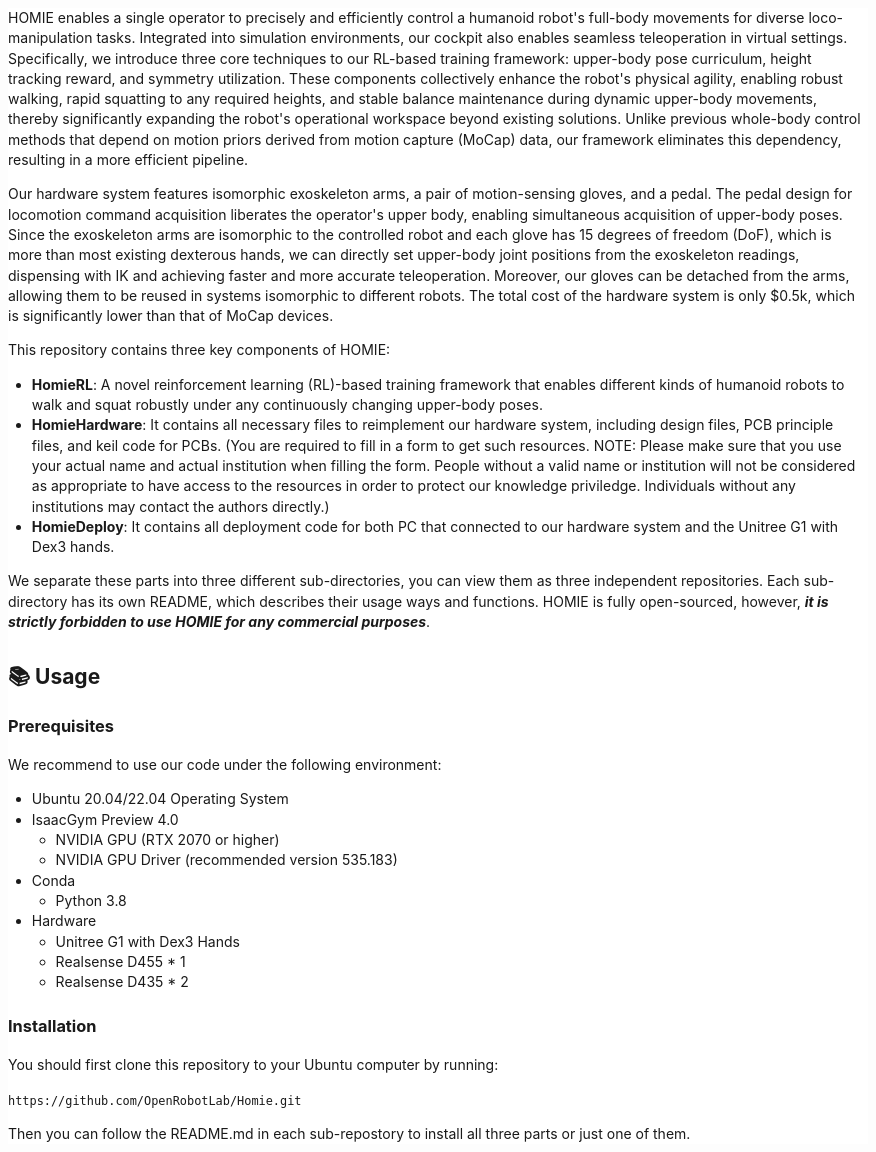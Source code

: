 HOMIE enables a single operator to precisely and efficiently control a humanoid robot's full-body movements for diverse loco-manipulation tasks. Integrated into simulation environments, our cockpit also enables seamless teleoperation in virtual settings. Specifically, we introduce three core techniques to our RL-based training framework: upper-body pose curriculum, height tracking reward, and symmetry utilization. These components collectively enhance the robot's physical agility, enabling robust walking, rapid squatting to any required heights, and stable balance maintenance during dynamic upper-body movements, thereby significantly expanding the robot's operational workspace beyond existing solutions. Unlike previous whole-body control methods that depend on motion priors derived from motion capture (MoCap) data, our framework eliminates this dependency, resulting in a more efficient pipeline. 

Our hardware system features isomorphic exoskeleton arms, a pair of motion-sensing gloves, and a pedal. The pedal design for locomotion command acquisition liberates the operator's upper body, enabling simultaneous acquisition of upper-body poses. Since the exoskeleton arms are isomorphic to the controlled robot and each glove has 15 degrees of freedom (DoF), which is more than most existing dexterous hands, we can directly set upper-body joint positions from the exoskeleton readings, dispensing with IK and achieving faster and more accurate teleoperation. Moreover, our gloves can be detached from the arms, allowing them to be reused in systems isomorphic to different robots. The total cost of the hardware system is only \$0.5k, which is significantly lower than that of MoCap devices.

This repository contains three key components of HOMIE:

* **HomieRL**: A novel reinforcement learning (RL)-based training framework that enables different kinds of humanoid robots to walk and squat robustly under any continuously changing upper-body poses.
* **HomieHardware**: It contains all necessary files to reimplement our hardware system, including design files, PCB principle files, and keil code for PCBs. (You are required to fill in a form to get such resources. NOTE: Please make sure that you use your actual name and actual institution when filling the form. People without a valid name or institution will not be considered as appropriate to have access to the resources in order to protect our knowledge priviledge. Individuals without any institutions may contact the authors directly.)
* **HomieDeploy**: It contains all deployment code for both PC that connected to our hardware system and the Unitree G1 with Dex3 hands.

We separate these parts into three different sub-directories, you can view them as three independent repositories. Each sub-directory has its own README, which describes their usage ways and functions. HOMIE is fully open-sourced, however, ***it is strictly forbidden to use HOMIE for any commercial purposes***.

## 📚 Usage
<a name="-usage"></a>

### Prerequisites

We recommend to use our code under the following environment:

- Ubuntu 20.04/22.04 Operating System
- IsaacGym Preview 4.0
  - NVIDIA GPU (RTX 2070 or higher)
  - NVIDIA GPU Driver (recommended version 535.183)
- Conda
  - Python 3.8
- Hardware
  - Unitree G1 with Dex3 Hands
  - Realsense D455 * 1
  - Realsense D435 * 2
### Installation
You should first clone this repository to your Ubuntu computer by running:
```
https://github.com/OpenRobotLab/Homie.git
```
Then you can follow the README.md in each sub-repostory to install all three parts or just one of them.

